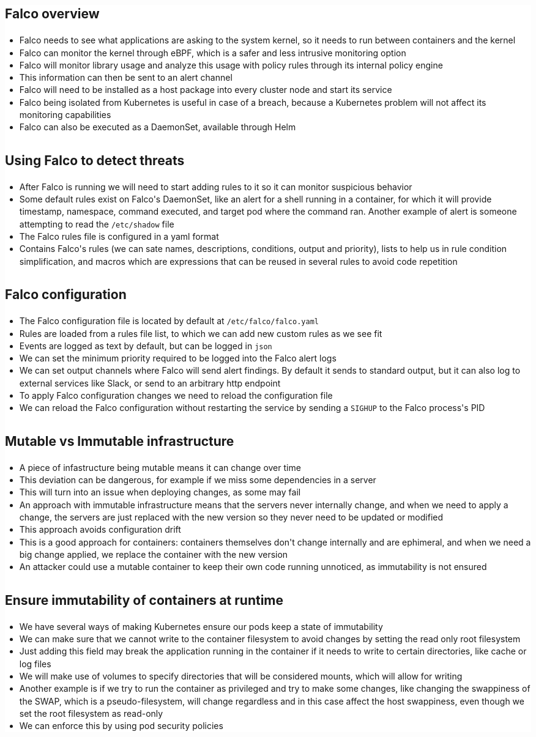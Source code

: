 ## Falco overview
- Falco needs to see what applications are asking to the system kernel, so it needs to run between containers and the kernel
- Falco can monitor the kernel through eBPF, which is a safer and less intrusive monitoring option
- Falco will monitor library usage and analyze this usage with policy rules through its internal policy engine
- This information can then be sent to an alert channel
- Falco will need to be installed as a host package into every cluster node and start its service
- Falco being isolated from Kubernetes is useful in case of a breach, because a Kubernetes problem will not affect its monitoring capabilities
- Falco can also be executed as a DaemonSet, available through Helm

## Using Falco to detect threats
- After Falco is running we will need to start adding rules to it so it can monitor suspicious behavior
- Some default rules exist on Falco's DaemonSet, like an alert for a shell running in a container, for which it will provide timestamp, namespace, command executed, and target pod where the command ran. Another example of alert is someone attempting to read the `/etc/shadow` file
- The Falco rules file is configured in a yaml format
- Contains Falco's rules (we can sate names, descriptions, conditions, output and priority), lists to help us in rule condition simplification, and macros which are expressions that can be reused in several rules to avoid code repetition

## Falco configuration
- The Falco configuration file is located by default at `/etc/falco/falco.yaml`
- Rules are loaded from a rules file list, to which we can add new custom rules as we see fit
- Events are logged as text by default, but can be logged in `json`
- We can set the minimum priority required to be logged into the Falco alert logs
- We can set output channels where Falco will send alert findings. By default it sends to standard output, but it can also log to external services like Slack, or send to an arbitrary http endpoint
- To apply Falco configuration changes we need to reload the configuration file
- We can reload the Falco configuration without restarting the service by sending a `SIGHUP` to the Falco process's PID

## Mutable vs Immutable infrastructure
- A piece of infastructure being mutable means it can change over time
- This deviation can be dangerous, for example if we miss some dependencies in a server
- This will turn into an issue when deploying changes, as some may fail
- An approach with immutable infrastructure means that the servers never internally change, and when we need to apply a change, the servers are just replaced with the new version so they never need to be updated or modified
- This approach avoids configuration drift
- This is a good approach for containers: containers themselves don't change internally and are ephimeral, and when we need a big change applied, we replace the container with the new version
- An attacker could use a mutable container to keep their own code running unnoticed, as immutability is not ensured

## Ensure immutability of containers at runtime
- We have several ways of making Kubernetes ensure our pods keep a state of immutability
- We can make sure that we cannot write to the container filesystem to avoid changes by setting the read only root filesystem
- Just adding this field may break the application running in the container if it needs to write to certain directories, like cache or log files
- We will make use of volumes to specify directories that will be considered mounts, which will allow for writing
- Another example is if we try to run the container as privileged and try to make some changes, like changing the swappiness of the SWAP, which is a pseudo-filesystem, will change regardless and in this case affect the host swappiness, even though we set the root filesystem as read-only
- We can enforce this by using pod security policies
